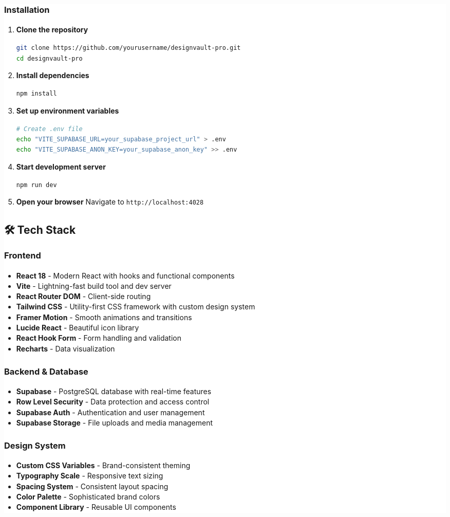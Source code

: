 ### Installation

1. **Clone the repository**
   ```bash
   git clone https://github.com/yourusername/designvault-pro.git
   cd designvault-pro
   ```

2. **Install dependencies**
   ```bash
   npm install
   ```

3. **Set up environment variables**
   ```bash
   # Create .env file
   echo "VITE_SUPABASE_URL=your_supabase_project_url" > .env
   echo "VITE_SUPABASE_ANON_KEY=your_supabase_anon_key" >> .env
   ```

4. **Start development server**
   ```bash
   npm run dev
   ```

5. **Open your browser**
   Navigate to `http://localhost:4028`

## 🛠️ Tech Stack

### **Frontend**
- **React 18** - Modern React with hooks and functional components
- **Vite** - Lightning-fast build tool and dev server
- **React Router DOM** - Client-side routing
- **Tailwind CSS** - Utility-first CSS framework with custom design system
- **Framer Motion** - Smooth animations and transitions
- **Lucide React** - Beautiful icon library
- **React Hook Form** - Form handling and validation
- **Recharts** - Data visualization

### **Backend & Database**
- **Supabase** - PostgreSQL database with real-time features
- **Row Level Security** - Data protection and access control
- **Supabase Auth** - Authentication and user management
- **Supabase Storage** - File uploads and media management

### **Design System**
- **Custom CSS Variables** - Brand-consistent theming
- **Typography Scale** - Responsive text sizing
- **Spacing System** - Consistent layout spacing
- **Color Palette** - Sophisticated brand colors
- **Component Library** - Reusable UI components
